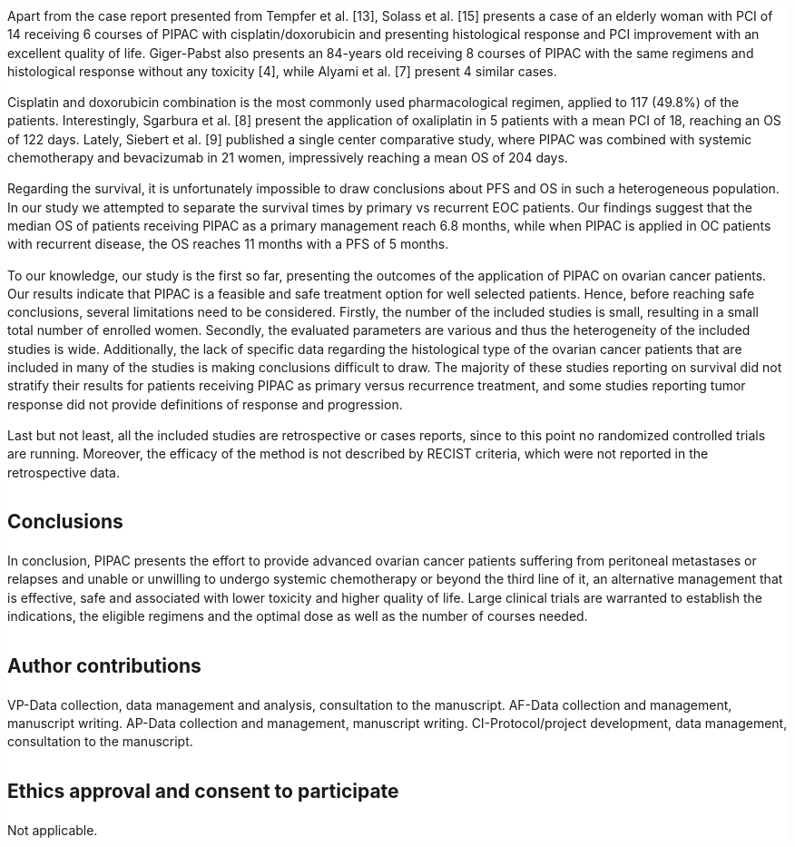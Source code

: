 Apart from the case report presented from Tempfer et al. [13], Solass et al. [15] presents a case of an elderly woman with PCI of 14 receiving 6 courses of PIPAC with cisplatin/doxorubicin and presenting histological response and PCI improvement with an excellent quality of life. Giger-Pabst also presents an 84-years old receiving 8 courses of PIPAC with the same regimens and histological response without any toxicity [4], while Alyami et al. [7] present 4 similar cases.

Cisplatin and doxorubicin combination is the most commonly used pharmacological regimen, applied to 117 (49.8%) of the patients. Interestingly, Sgarbura et al. [8] present the application of oxaliplatin in 5 patients with a mean PCI of 18, reaching an OS of 122 days. Lately, Siebert et al. [9] published a single center comparative study, where PIPAC was combined with systemic chemotherapy and bevacizumab in 21 women, impressively reaching a mean OS of 204 days.

Regarding the survival, it is unfortunately impossible to draw conclusions about PFS and OS in such a heterogeneous population. In our study we attempted to separate the survival times by primary vs recurrent EOC patients. Our findings suggest that the median OS of patients receiving PIPAC as a primary management reach 6.8 months, while when PIPAC is applied in OC patients with recurrent disease, the OS reaches 11 months with a PFS of 5 months.

To our knowledge, our study is the first so far, presenting the outcomes of the application of PIPAC on ovarian cancer patients. Our results indicate that PIPAC is a feasible and safe treatment option for well selected patients. Hence, before reaching safe conclusions, several limitations need to be considered. Firstly, the number of the included studies is small, resulting in a small total number of enrolled women. Secondly, the evaluated parameters are various and thus the heterogeneity of the included studies is wide. Additionally, the lack of specific data regarding the histological type of the ovarian cancer patients that are included in many of the studies is making conclusions difficult to draw. The majority of these studies reporting on survival did not stratify their results for patients receiving PIPAC as primary versus recurrence treatment, and some studies reporting tumor response did not provide definitions of response and progression.

Last but not least, all the included studies are retrospective or cases reports, since to this point no randomized controlled trials are running. Moreover, the efficacy of the method is not described by RECIST criteria, which were not reported in the retrospective data.


## Conclusions

In conclusion, PIPAC presents the effort to provide advanced ovarian cancer patients suffering from peritoneal metastases or relapses and unable or unwilling to undergo systemic chemotherapy or beyond the third line of it, an alternative management that is effective, safe and associated with lower toxicity and higher quality of life. Large clinical trials are warranted to establish the indications, the eligible regimens and the optimal dose as well as the number of courses needed.


## Author contributions

VP-Data collection, data management and analysis, consultation to the manuscript. AF-Data collection and management, manuscript writing. AP-Data collection and management, manuscript writing. CI-Protocol/project development, data management, consultation to the manuscript.


## Ethics approval and consent to participate

Not applicable.
